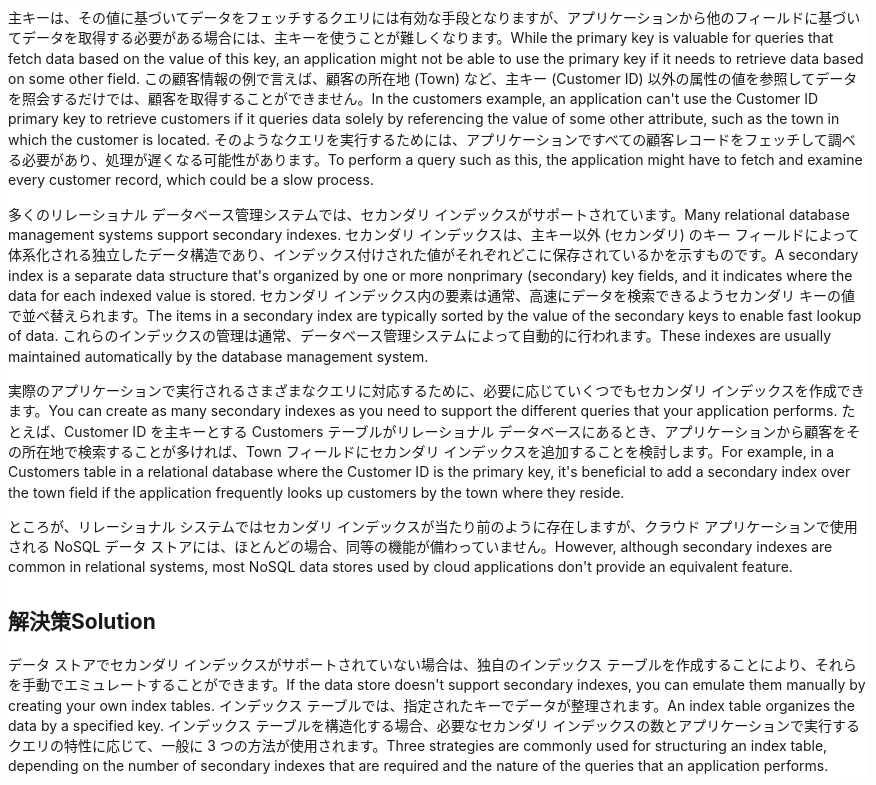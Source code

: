
<span data-ttu-id="98e34-114">主キーは、その値に基づいてデータをフェッチするクエリには有効な手段となりますが、アプリケーションから他のフィールドに基づいてデータを取得する必要がある場合には、主キーを使うことが難しくなります。</span><span class="sxs-lookup"><span data-stu-id="98e34-114">While the primary key is valuable for queries that fetch data based on the value of this key, an application might not be able to use the primary key if it needs to retrieve data based on some other field.</span></span> <span data-ttu-id="98e34-115">この顧客情報の例で言えば、顧客の所在地 (Town) など、主キー (Customer ID) 以外の属性の値を参照してデータを照会するだけでは、顧客を取得することができません。</span><span class="sxs-lookup"><span data-stu-id="98e34-115">In the customers example, an application can't use the Customer ID primary key to retrieve customers if it queries data solely by referencing the value of some other attribute, such as the town in which the customer is located.</span></span> <span data-ttu-id="98e34-116">そのようなクエリを実行するためには、アプリケーションですべての顧客レコードをフェッチして調べる必要があり、処理が遅くなる可能性があります。</span><span class="sxs-lookup"><span data-stu-id="98e34-116">To perform a query such as this, the application might have to fetch and examine every customer record, which could be a slow process.</span></span>

<span data-ttu-id="98e34-117">多くのリレーショナル データベース管理システムでは、セカンダリ インデックスがサポートされています。</span><span class="sxs-lookup"><span data-stu-id="98e34-117">Many relational database management systems support secondary indexes.</span></span> <span data-ttu-id="98e34-118">セカンダリ インデックスは、主キー以外 (セカンダリ) のキー フィールドによって体系化される独立したデータ構造であり、インデックス付けされた値がそれぞれどこに保存されているかを示すものです。</span><span class="sxs-lookup"><span data-stu-id="98e34-118">A secondary index is a separate data structure that's organized by one or more nonprimary (secondary) key fields, and it indicates where the data for each indexed value is stored.</span></span> <span data-ttu-id="98e34-119">セカンダリ インデックス内の要素は通常、高速にデータを検索できるようセカンダリ キーの値で並べ替えられます。</span><span class="sxs-lookup"><span data-stu-id="98e34-119">The items in a secondary index are typically sorted by the value of the secondary keys to enable fast lookup of data.</span></span> <span data-ttu-id="98e34-120">これらのインデックスの管理は通常、データベース管理システムによって自動的に行われます。</span><span class="sxs-lookup"><span data-stu-id="98e34-120">These indexes are usually maintained automatically by the database management system.</span></span>

<span data-ttu-id="98e34-121">実際のアプリケーションで実行されるさまざまなクエリに対応するために、必要に応じていくつでもセカンダリ インデックスを作成できます。</span><span class="sxs-lookup"><span data-stu-id="98e34-121">You can create as many secondary indexes as you need to support the different queries that your application performs.</span></span> <span data-ttu-id="98e34-122">たとえば、Customer ID を主キーとする Customers テーブルがリレーショナル データベースにあるとき、アプリケーションから顧客をその所在地で検索することが多ければ、Town フィールドにセカンダリ インデックスを追加することを検討します。</span><span class="sxs-lookup"><span data-stu-id="98e34-122">For example, in a Customers table in a relational database where the Customer ID is the primary key, it's beneficial to add a secondary index over the town field if the application frequently looks up customers by the town where they reside.</span></span>

<span data-ttu-id="98e34-123">ところが、リレーショナル システムではセカンダリ インデックスが当たり前のように存在しますが、クラウド アプリケーションで使用される NoSQL データ ストアには、ほとんどの場合、同等の機能が備わっていません。</span><span class="sxs-lookup"><span data-stu-id="98e34-123">However, although secondary indexes are common in relational systems, most NoSQL data stores used by cloud applications don't provide an equivalent feature.</span></span>

## <a name="solution"></a><span data-ttu-id="98e34-124">解決策</span><span class="sxs-lookup"><span data-stu-id="98e34-124">Solution</span></span>

<span data-ttu-id="98e34-125">データ ストアでセカンダリ インデックスがサポートされていない場合は、独自のインデックス テーブルを作成することにより、それらを手動でエミュレートすることができます。</span><span class="sxs-lookup"><span data-stu-id="98e34-125">If the data store doesn't support secondary indexes, you can emulate them manually by creating your own index tables.</span></span> <span data-ttu-id="98e34-126">インデックス テーブルでは、指定されたキーでデータが整理されます。</span><span class="sxs-lookup"><span data-stu-id="98e34-126">An index table organizes the data by a specified key.</span></span> <span data-ttu-id="98e34-127">インデックス テーブルを構造化する場合、必要なセカンダリ インデックスの数とアプリケーションで実行するクエリの特性に応じて、一般に 3 つの方法が使用されます。</span><span class="sxs-lookup"><span data-stu-id="98e34-127">Three strategies are commonly used for structuring an index table, depending on the number of secondary indexes that are required and the nature of the queries that an application performs.</span></span>
